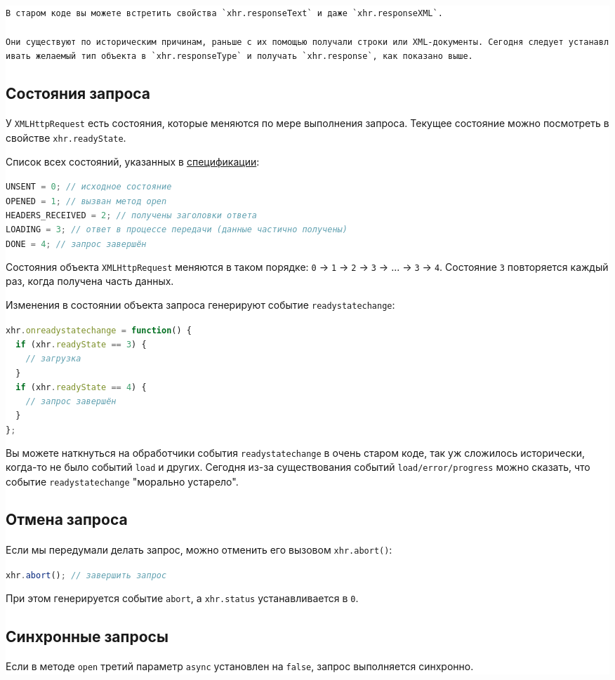 ```smart
В старом коде вы можете встретить свойства `xhr.responseText` и даже `xhr.responseXML`.

Они существуют по историческим причинам, раньше с их помощью получали строки или XML-документы. Сегодня следует устанавливать желаемый тип объекта в `xhr.responseType` и получать `xhr.response`, как показано выше.
```

## Состояния запроса

У `XMLHttpRequest` есть состояния, которые меняются по мере выполнения запроса. Текущее состояние можно посмотреть в свойстве `xhr.readyState`.

Список всех состояний, указанных в [спецификации](https://xhr.spec.whatwg.org/#states):

```js
UNSENT = 0; // исходное состояние
OPENED = 1; // вызван метод open
HEADERS_RECEIVED = 2; // получены заголовки ответа
LOADING = 3; // ответ в процессе передачи (данные частично получены)
DONE = 4; // запрос завершён
```

Состояния объекта `XMLHttpRequest` меняются в таком порядке: `0` -> `1` -> `2` -> `3` -> ... -> `3` -> `4`. Состояние `3` повторяется каждый раз, когда получена часть данных.

Изменения в состоянии объекта запроса генерируют событие `readystatechange`:

```js
xhr.onreadystatechange = function() {
  if (xhr.readyState == 3) {
    // загрузка
  }
  if (xhr.readyState == 4) {
    // запрос завершён
  }
};
```

Вы можете наткнуться на обработчики события `readystatechange` в очень старом коде, так уж сложилось исторически, когда-то не было событий `load` и других. Сегодня из-за существования событий `load/error/progress` можно сказать, что событие `readystatechange` "морально устарело".

## Отмена запроса

Если мы передумали делать запрос, можно отменить его вызовом `xhr.abort()`:

```js
xhr.abort(); // завершить запрос
```

При этом генерируется событие `abort`, а `xhr.status` устанавливается в `0`.

## Синхронные запросы

Если в методе `open` третий параметр `async` установлен на `false`, запрос выполняется синхронно.
